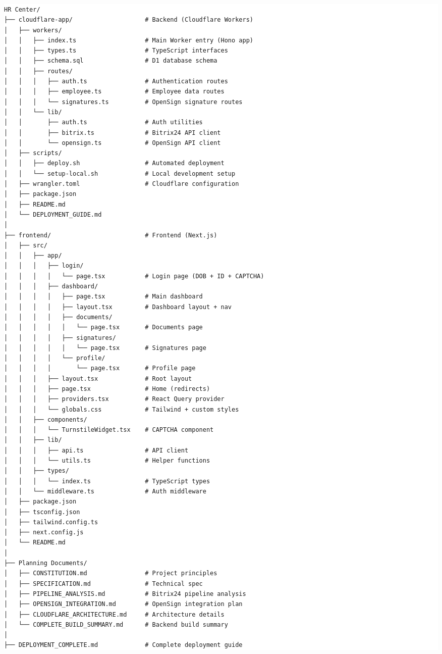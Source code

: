```
HR Center/
├── cloudflare-app/                    # Backend (Cloudflare Workers)
│   ├── workers/
│   │   ├── index.ts                   # Main Worker entry (Hono app)
│   │   ├── types.ts                   # TypeScript interfaces
│   │   ├── schema.sql                 # D1 database schema
│   │   ├── routes/
│   │   │   ├── auth.ts                # Authentication routes
│   │   │   ├── employee.ts            # Employee data routes
│   │   │   └── signatures.ts          # OpenSign signature routes
│   │   └── lib/
│   │       ├── auth.ts                # Auth utilities
│   │       ├── bitrix.ts              # Bitrix24 API client
│   │       └── opensign.ts            # OpenSign API client
│   ├── scripts/
│   │   ├── deploy.sh                  # Automated deployment
│   │   └── setup-local.sh             # Local development setup
│   ├── wrangler.toml                  # Cloudflare configuration
│   ├── package.json
│   ├── README.md
│   └── DEPLOYMENT_GUIDE.md
│
├── frontend/                          # Frontend (Next.js)
│   ├── src/
│   │   ├── app/
│   │   │   ├── login/
│   │   │   │   └── page.tsx           # Login page (DOB + ID + CAPTCHA)
│   │   │   ├── dashboard/
│   │   │   │   ├── page.tsx           # Main dashboard
│   │   │   │   ├── layout.tsx         # Dashboard layout + nav
│   │   │   │   ├── documents/
│   │   │   │   │   └── page.tsx       # Documents page
│   │   │   │   ├── signatures/
│   │   │   │   │   └── page.tsx       # Signatures page
│   │   │   │   └── profile/
│   │   │   │       └── page.tsx       # Profile page
│   │   │   ├── layout.tsx             # Root layout
│   │   │   ├── page.tsx               # Home (redirects)
│   │   │   ├── providers.tsx          # React Query provider
│   │   │   └── globals.css            # Tailwind + custom styles
│   │   ├── components/
│   │   │   └── TurnstileWidget.tsx    # CAPTCHA component
│   │   ├── lib/
│   │   │   ├── api.ts                 # API client
│   │   │   └── utils.ts               # Helper functions
│   │   ├── types/
│   │   │   └── index.ts               # TypeScript types
│   │   └── middleware.ts              # Auth middleware
│   ├── package.json
│   ├── tsconfig.json
│   ├── tailwind.config.ts
│   ├── next.config.js
│   └── README.md
│
├── Planning Documents/
│   ├── CONSTITUTION.md                # Project principles
│   ├── SPECIFICATION.md               # Technical spec
│   ├── PIPELINE_ANALYSIS.md           # Bitrix24 pipeline analysis
│   ├── OPENSIGN_INTEGRATION.md        # OpenSign integration plan
│   ├── CLOUDFLARE_ARCHITECTURE.md     # Architecture details
│   └── COMPLETE_BUILD_SUMMARY.md      # Backend build summary
│
├── DEPLOYMENT_COMPLETE.md             # Complete deployment guide
```